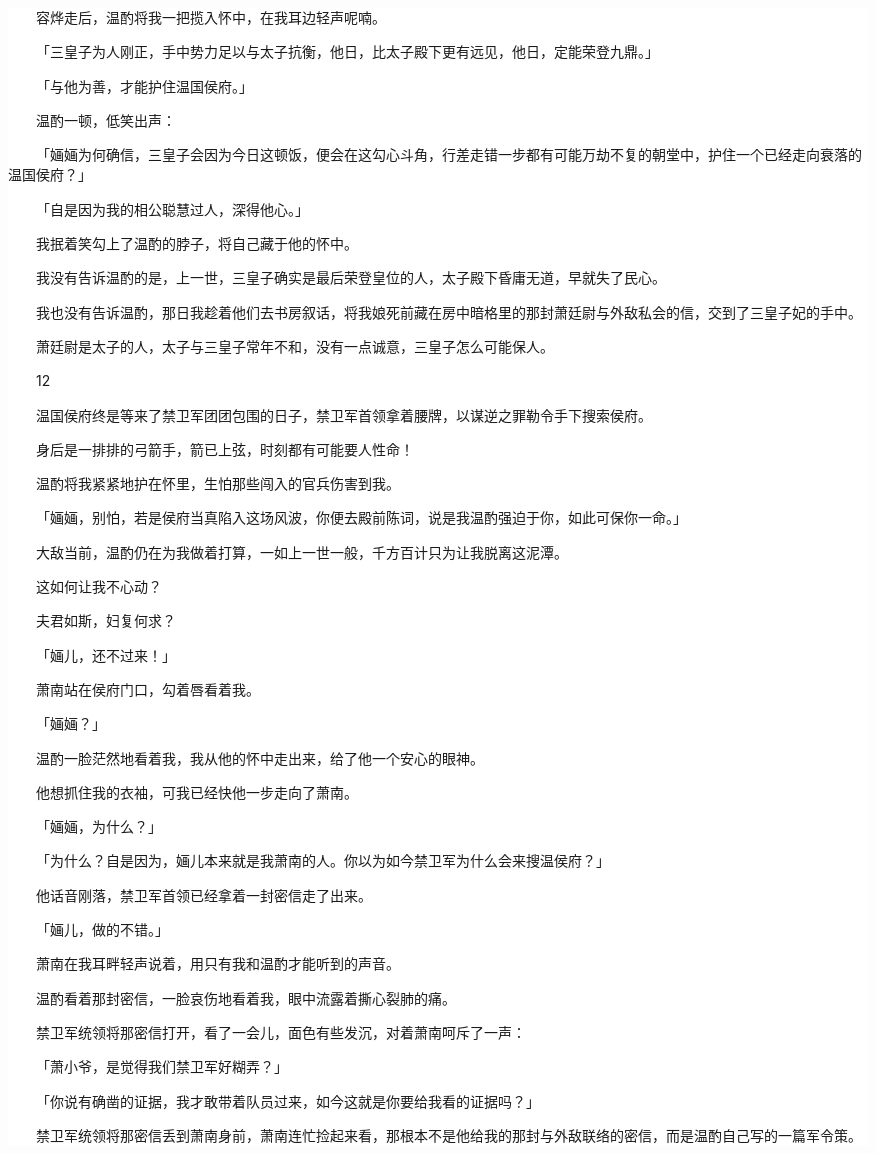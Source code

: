 &emsp;&emsp;容烨走后，温酌将我一把揽入怀中，在我耳边轻声呢喃。  
  
&emsp;&emsp;「三皇子为人刚正，手中势力足以与太子抗衡，他日，比太子殿下更有远见，他日，定能荣登九鼎。」  
  
&emsp;&emsp;「与他为善，才能护住温国侯府。」  
  
&emsp;&emsp;温酌一顿，低笑出声：  
  
&emsp;&emsp;「婳婳为何确信，三皇子会因为今日这顿饭，便会在这勾心斗角，行差走错一步都有可能万劫不复的朝堂中，护住一个已经走向衰落的温国侯府？」  
  
&emsp;&emsp;「自是因为我的相公聪慧过人，深得他心。」  
  
&emsp;&emsp;我抿着笑勾上了温酌的脖子，将自己藏于他的怀中。  
  
&emsp;&emsp;我没有告诉温酌的是，上一世，三皇子确实是最后荣登皇位的人，太子殿下昏庸无道，早就失了民心。  
  
&emsp;&emsp;我也没有告诉温酌，那日我趁着他们去书房叙话，将我娘死前藏在房中暗格里的那封萧廷尉与外敌私会的信，交到了三皇子妃的手中。  
  
&emsp;&emsp;萧廷尉是太子的人，太子与三皇子常年不和，没有一点诚意，三皇子怎么可能保人。  
  
&emsp;&emsp;12  
  
&emsp;&emsp;温国侯府终是等来了禁卫军团团包围的日子，禁卫军首领拿着腰牌，以谋逆之罪勒令手下搜索侯府。  
  
&emsp;&emsp;身后是一排排的弓箭手，箭已上弦，时刻都有可能要人性命！  
  
&emsp;&emsp;温酌将我紧紧地护在怀里，生怕那些闯入的官兵伤害到我。  
  
&emsp;&emsp;「婳婳，别怕，若是侯府当真陷入这场风波，你便去殿前陈词，说是我温酌强迫于你，如此可保你一命。」  
  
&emsp;&emsp;大敌当前，温酌仍在为我做着打算，一如上一世一般，千方百计只为让我脱离这泥潭。  
  
&emsp;&emsp;这如何让我不心动？  
  
&emsp;&emsp;夫君如斯，妇复何求？  
  
&emsp;&emsp;「婳儿，还不过来！」  
  
&emsp;&emsp;萧南站在侯府门口，勾着唇看着我。  
  
&emsp;&emsp;「婳婳？」  
  
&emsp;&emsp;温酌一脸茫然地看着我，我从他的怀中走出来，给了他一个安心的眼神。  
  
&emsp;&emsp;他想抓住我的衣袖，可我已经快他一步走向了萧南。  
  
&emsp;&emsp;「婳婳，为什么？」  
  
&emsp;&emsp;「为什么？自是因为，婳儿本来就是我萧南的人。你以为如今禁卫军为什么会来搜温侯府？」  
  
&emsp;&emsp;他话音刚落，禁卫军首领已经拿着一封密信走了出来。  
  
&emsp;&emsp;「婳儿，做的不错。」  
  
&emsp;&emsp;萧南在我耳畔轻声说着，用只有我和温酌才能听到的声音。  
  
&emsp;&emsp;温酌看着那封密信，一脸哀伤地看着我，眼中流露着撕心裂肺的痛。  
  
&emsp;&emsp;禁卫军统领将那密信打开，看了一会儿，面色有些发沉，对着萧南呵斥了一声：  
  
&emsp;&emsp;「萧小爷，是觉得我们禁卫军好糊弄？」  
  
&emsp;&emsp;「你说有确凿的证据，我才敢带着队员过来，如今这就是你要给我看的证据吗？」  
  
&emsp;&emsp;禁卫军统领将那密信丢到萧南身前，萧南连忙捡起来看，那根本不是他给我的那封与外敌联络的密信，而是温酌自己写的一篇军令策。  
  